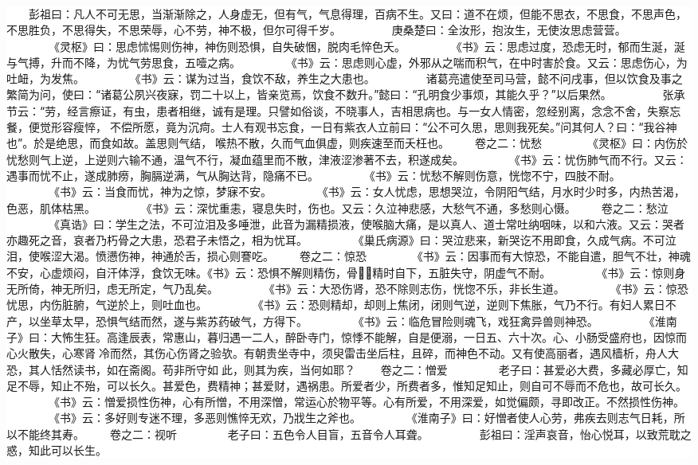 　　彭祖曰：凡人不可无思，当渐渐除之，人身虚无，但有气，气息得理，百病不生。又曰：道不在烦，但能不思衣，不思食，不思声色，不思胜负，不思得失，不思荣辱，心不劳，神不极，但尔可得千岁。
　　
　　庚桑楚曰：全汝形，抱汝生，无使汝思虑营营。
　　
　　《灵枢》曰：思虑怵惕则伤神，神伤则恐惧，自失破悃，脱肉毛悴色夭。
　　
　　《书》云：思虑过度，恐虑无时，郁而生涎，涎与气搏，升而不降，为忧气劳思食，五噎之病。
　　
　　《书》云：思虑则心虚，外邪从之喘而积气，在中时害於食。又云：思虑伤心，为吐衄，为发焦。
　　
　　《书》云：谋为过当，食饮不敌，养生之大患也。
　　
　　诸葛亮遣使至司马营，懿不问戌事，但以饮食及事之繁简为问，使曰：“诸葛公夙兴夜寐，罚二十以上，皆亲览焉，饮食不数升。”懿曰：“孔明食少事烦，其能久乎？”以后果然。
　　
　　张承节云：“劳，经言瘵证，有虫，患者相继，诚有是理。只譬如俗谈，不晓事人，吉相思病也。与一女人情密，忽经别离，念念不舍，失察忘餐，便觉形容瘦悴， 不偿所愿，竟为沉疴。士人有观书忘食，一日有紫衣人立前曰：“公不可久思，思则我死矣。”问其何人？曰：“我谷神也”。於是绝思，而食如故。盖思则气结， 喉热不散，久而气血俱虚，则疾速至而夭枉也。
　　卷之二：忧愁
　　
　　《灵枢》曰：内伤於忧愁则气上逆，上逆则六输不通，温气不行，凝血蕴里而不散，津液涩渗著不去，积遂成矣。
　　
　　《书》云：忧伤肺气而不行。又云：遇事而忧不止，遂成肺痨，胸膈逆满，气从胸达背，隐痛不已。
　　
　　《书》云：忧愁不解则伤意，恍惚不宁，四肢不耐。
　　
　　《书》云：当食而忧，神为之惊，梦寐不安。
　　
　　《书》云：女人忧虑，思想哭泣，令阴阳气结，月水时少时多，内热苦渴，色恶，肌体枯黑。
　　
　　《书》云：深忧重恚，寝息失时，伤也。又云：久泣神悲感，大愁气不通，多愁则心慑。
　　卷之二：愁泣
　　
　　《真诰》曰：学生之法，不可泣泪及多唾泄，此音为漏精损液，使喉脑大痛，是以真人、道士常吐纳咽味，以和六液。又云：哭者亦趣死之音，哀者乃朽骨之大患，恐君子未悟之，相为忧耳。
　　
　　《巢氏病源》曰：哭泣悲来，新哭讫不用即食，久成气病。不可泣泪，使喉涩大渴。愤懑伤神，神通於舌，损心则謇吃。
　　卷之二：惊恐
　　
　　《书》云：因事而有大惊恐，不能自遣，胆气不壮，神魂不安，心虚烦闷，自汗体浮，食饮无味。《书》云：恐惧不解则精伤，骨，精时自下，五脏失守，阴虚气不耐。
　　
　　《书》云：惊则身无所倚，神无所归，虑无所定，气乃乱矣。
　　
　　《书》云：大恐伤肾，恐不除则志伤，恍惚不乐，非长生道。
　　
　　《书》云：惊恐忧思，内伤脏腑，气逆於上，则吐血也。
　　
　　《书》云：恐则精却，却则上焦闭，闭则气逆，逆则下焦胀，气乃不行。有妇人累日不产，以坐草太早，恐惧气结而然，遂与紫苏药破气，方得下。
　　
　　《书》云：临危冒险则魂飞，戏狂禽异兽则神恐。
　　
　　《淮南子》曰：大怖生狂。高逢辰表，常惠山，暮归遇一二人，醉卧寺门，惊悸不能解，自是便溺，一日五、六十次。心、小肠受盛府也，因惊而心火散失，心寒肾 冷而然，其伤心伤肾之验欤。有朝贵坐寺中，须臾雷击坐后柱，且碎，而神色不动。又有使高丽者，遇风樯析，舟人大恐，其人恬然读书，如在斋阁。苟非所守如 此，则其为疾，当何如耶？
　　卷之二：憎爱
　　
　　老子曰：甚爱必大费，多藏必厚亡，知足不辱，知止不殆，可以长久。甚爱色，费精神；甚爱财，遇祸患。所爱者少，所费者多，惟知足知止，则自可不辱而不危也，故可长久。
　　
　　《书》云：憎爱损性伤神，心有所憎，不用深憎，常运心於物平等。心有所爱，不用深爱，如觉偏颇，寻即改正。不然损性伤神。
　　
　　《书》云：多好则专迷不理，多恶则憔悴无欢，乃戕生之斧也。
　　
　　《淮南子》曰：好憎者使人心劳，弗疾去则志气日耗，所以不能终其寿。
　　卷之二：视听
　　
　　老子曰：五色令人目盲，五音令人耳聋。
　　
　　彭祖曰：淫声哀音，怡心悦耳，以致荒耽之惑，知此可以长生。
　　